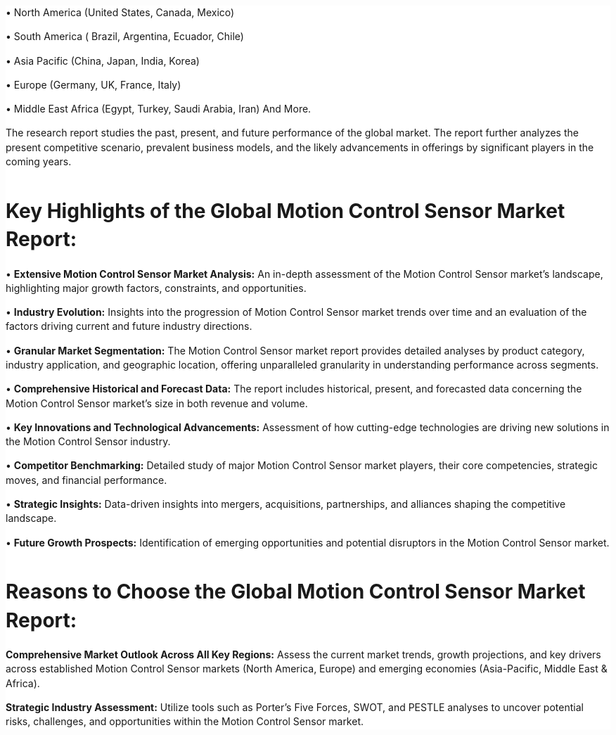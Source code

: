 • North America (United States, Canada, Mexico)

• South America ( Brazil, Argentina, Ecuador, Chile)

• Asia Pacific (China, Japan, India, Korea)

• Europe (Germany, UK, France, Italy)

• Middle East Africa (Egypt, Turkey, Saudi Arabia, Iran) And More.

The research report studies the past, present, and future performance of the global market. The report further analyzes the present competitive scenario, prevalent business models, and the likely advancements in offerings by significant players in the coming years.

# <strong>Key Highlights of the Global Motion Control Sensor Market Report:</strong>

• <strong>Extensive Motion Control Sensor Market Analysis:</strong> An in-depth assessment of the Motion Control Sensor market’s landscape, highlighting major growth factors, constraints, and opportunities.

• <strong>Industry Evolution:</strong> Insights into the progression of Motion Control Sensor market trends over time and an evaluation of the factors driving current and future industry directions.

• <strong>Granular Market Segmentation:</strong> The Motion Control Sensor market report provides detailed analyses by product category, industry application, and geographic location, offering unparalleled granularity in understanding performance across segments.

• <strong>Comprehensive Historical and Forecast Data:</strong> The report includes historical, present, and forecasted data concerning the Motion Control Sensor market’s size in both revenue and volume.

• <strong>Key Innovations and Technological Advancements:</strong> Assessment of how cutting-edge technologies are driving new solutions in the Motion Control Sensor industry.

• <strong>Competitor Benchmarking:</strong> Detailed study of major Motion Control Sensor market players, their core competencies, strategic moves, and financial performance.

• <strong>Strategic Insights:</strong> Data-driven insights into mergers, acquisitions, partnerships, and alliances shaping the competitive landscape.

• <strong>Future Growth Prospects:</strong> Identification of emerging opportunities and potential disruptors in the Motion Control Sensor market.

# <strong>Reasons to Choose the Global Motion Control Sensor Market Report:</strong>

<strong>Comprehensive Market Outlook Across All Key Regions:</strong>
Assess the current market trends, growth projections, and key drivers across established Motion Control Sensor markets (North America, Europe) and emerging economies (Asia-Pacific, Middle East & Africa).

<strong>Strategic Industry Assessment:</strong>
Utilize tools such as Porter’s Five Forces, SWOT, and PESTLE analyses to uncover potential risks, challenges, and opportunities within the Motion Control Sensor market.
